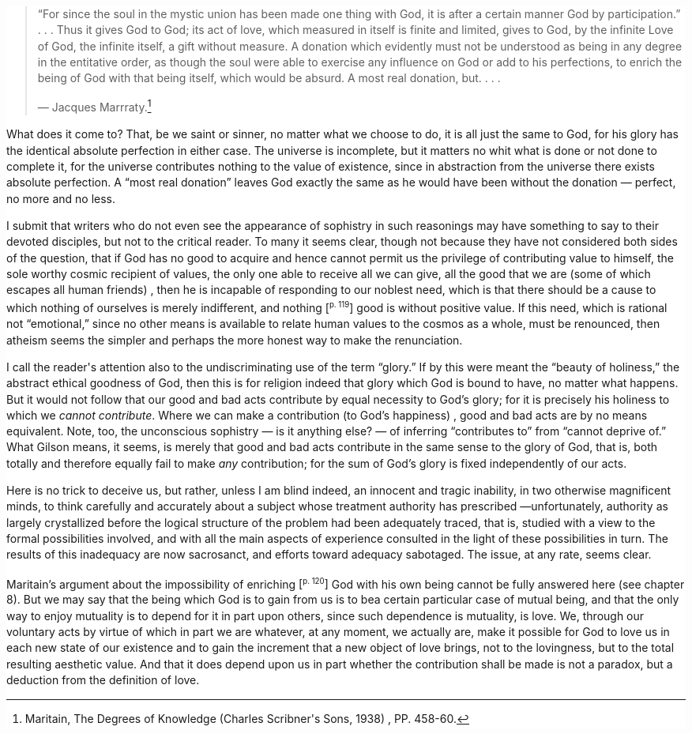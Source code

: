 > “For since the soul in the mystic union has been made one thing with God, it is after a certain manner God by participation.” . . . Thus it gives God to God; its act of love, which measured in itself is finite and limited, gives to God, by the infinite Love of God, the infinite itself, a gift without measure. A donation which evidently must not be understood as being in any degree in the entitative order, as though the soul were able to exercise any influence on God or add to his perfections, to enrich the being of God with that being itself, which would be absurd. A most real donation, but. . . . 
> 
> — Jacques Marrraty.[^5]

What does it come to? That, be we saint or sinner, no matter what we choose to do, it is all just the same to God, for his glory has the identical absolute perfection in either case. The universe is incomplete, but it matters no whit what is done or not done to complete it, for the universe contributes nothing to the value of existence, since in abstraction from the universe there exists absolute perfection. A “most real donation” leaves God exactly the same as he would have been without the donation — perfect, no more and no less. 

I submit that writers who do not even see the appearance of sophistry in such reasonings may have something to say to their devoted disciples, but not to the critical reader. To many it seems clear, though not because they have not considered both sides of the question, that if God has no good to acquire and hence cannot permit us the privilege of contributing value to himself, the sole worthy cosmic recipient of values, the only one able to receive all we can give, all the good that we are (some of which escapes all human friends) , then he is incapable of responding to our noblest need, which is that there should be a cause to which nothing of ourselves is merely indifferent, and nothing <span id="p119">[<sup><small>p. 119</small></sup>]</span> good is without positive value. If this need, which is rational not “emotional,” since no other means is available to relate human values to the cosmos as a whole, must be renounced, then atheism seems the simpler and perhaps the more honest way to make the renunciation. 

I call the reader's attention also to the undiscriminating use of the term “glory.” If by this were meant the “beauty of holiness,” the abstract ethical goodness of God, then this is for religion indeed that glory which God is bound to have, no matter what happens. But it would not follow that our good and bad acts contribute by equal necessity to God’s glory; for it is precisely his holiness to which we _cannot contribute_. Where we can make a contribution (to God’s happiness) , good and bad acts are by no means equivalent. Note, too, the unconscious sophistry — is it anything else? — of inferring “contributes to” from “cannot deprive of.” What Gilson means, it seems, is merely that good and bad acts contribute in the same sense to the glory of God, that is, both totally and therefore equally fail to make _any_ contribution; for the sum of God’s glory is fixed independently of our acts. 

Here is no trick to deceive us, but rather, unless I am blind indeed, an innocent and tragic inability, in two otherwise magnificent minds, to think carefully and accurately about a subject whose treatment authority has prescribed —unfortunately, authority as largely crystallized before the logical structure of the problem had been adequately traced, that is, studied with a view to the formal possibilities involved, and with all the main aspects of experience consulted in the light of these possibilities in turn. The results of this inadequacy are now sacrosanct, and efforts toward adequacy sabotaged. The issue, at any rate, seems clear. 

Maritain’s argument about the impossibility of enriching <span id="p120">[<sup><small>p. 120</small></sup>]</span> God with his own being cannot be fully answered here (see chapter 8). But we may say that the being which God is to gain from us is to bea certain particular case of mutual being, and that the only way to enjoy mutuality is to depend for it in part upon others, since such dependence is mutuality, is love. We, through our voluntary acts by virtue of which in part we are whatever, at any moment, we actually are, make it possible for God to love us in each new state of our existence and to gain the increment that a new object of love brings, not to the lovingness, but to the total resulting aesthetic value. And that it does depend upon us in part whether the contribution shall be made is not a paradox, but a deduction from the definition of love. 


[^1]: See also Macintosh’s essay in _My Idea of God_, edited by Joseph Fort Newton (Little, Brown & Co., 1927), pp. 195-58. 
[^2]: The ethical view of deity appears with some distinctness in Egyptian documents of over three thousand years ago. See James H. Breasted, _The Dawn of Conscience_ (Charles Scribner's Sons, 1933) .
[^3]: That omniscience sees the future as it is, that is, as partially indeterminate, might be called the Principle of Gersonides, for the earliest statement of it, so far as I have been able to find, is set forth in the writings of Levy ben Gerson, Jewish astronomer and theologian of the fourteenth century, whose doctrines furnished a counter-balance to the pure absolutism of Maimonides. See Isaac Husik, _A History of Medieval Jewish Philosophy_ (The Macmillan Go., 1916), p. 945. The principle was also clearly stated by the Socinians, two centuries later. See Otto Fock, _Der Socinianismus_ (Kiel. 1847). pp. 437. For a recent defense of the doctrine see Alfred E. Garvie, _The Christian Faith_ (Charles Scribner's Sons, 1937), p. 105. 
[^4]: Etienne Gilson, _The Spirit of Mediaeval Philosophy_ (Charles Scribner’s Sons, 1936) , pp- 145, 103, 148. 
[^5]: Maritain, The Degrees of Knowledge (Charles Scribner's Sons, 1938) , PP. 458-60. 
[^6]: See G. Picard, “La Saisie immédiate de Dieu dans les états myst Revue d’Ascétique et de Mystique, LV, 45-51. Against this view Maritain argues that there can be no direct seizure of the divine nature without grace, for the divine essence, being simple, must be grasped entire, rather than “obscurely or by halves.” But does it not follow that the successful mystique, the one rewarded with grace, intuits God with complete adequacy, that is, becomes cognitively equal to God? This seems to be M. Picard’s reasoning, and it is hard to see why it is not conclusive. (See Maritain, _Degrees of Knowledge_, p. 333.) 
[^7]: Maritain’s discussion of William James and other recent theologians in his _Reflexions sur l'intelligence_ (pp. 262-87) is a good example of the confrontation of first- and third-type theism with no recognition of the possibility of an intermediate position. It is significant that he closes che discussion with the charge that the theologians under consideration change the glory of the incorruptible God into the likeness of corruptible man.” As if it were not perfectly possible to maintain intact the incorruptibility of God while admitting his capacity for increasing richness of content, for creative though not destructive change (not reckoning suffering as destruction, however) ! 
[^8]: See Morris R. Cohen, _Reason and Nature_ (Harcourt, Brace & Co., 1931). 
[^9]: If Hegel was a second- rather than first-type theist, he failed to enlighten most of his followers on the point. Hegel is a clear writer only if “clear” be given a very Hegelian meaning. But in so far as he is clea he is, I think, a first-type theist. If there are also contrary indications, this, only illustrates the inherent contradictoriness of this form of theism. Some learned scholars indeed think that Hegel believed both in a changeable God and in real contingency. But then for Hegel the real is the rational, and that for him seems to mean the deducible, the necessary, so that what we come to is that there are contingent entities, but they are unreal! And doubtless there is change, but it is unreal! Schelling, in later life, did affirm a changing God, but he seems to have tried to combine this with a Spinozistic necessitarianism — all the while talking much of “freedom.” Recent philosophy shows, I hold, a fundamental advance in such matters. 